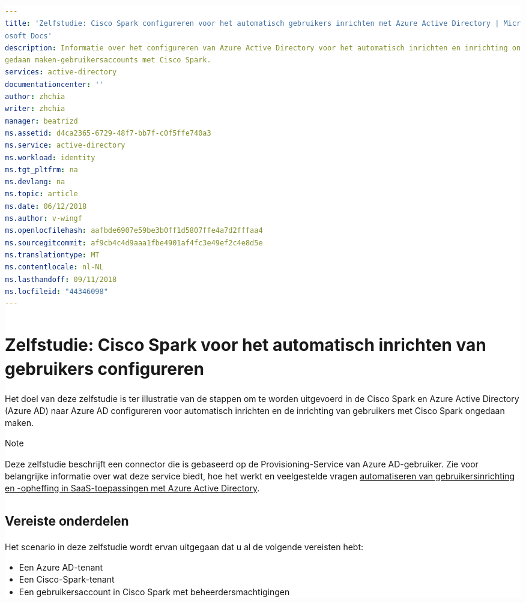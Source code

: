 ```yaml
---
title: 'Zelfstudie: Cisco Spark configureren voor het automatisch gebruikers inrichten met Azure Active Directory | Microsoft Docs'
description: Informatie over het configureren van Azure Active Directory voor het automatisch inrichten en inrichting ongedaan maken-gebruikersaccounts met Cisco Spark.
services: active-directory
documentationcenter: ''
author: zhchia
writer: zhchia
manager: beatrizd
ms.assetid: d4ca2365-6729-48f7-bb7f-c0f5ffe740a3
ms.service: active-directory
ms.workload: identity
ms.tgt_pltfrm: na
ms.devlang: na
ms.topic: article
ms.date: 06/12/2018
ms.author: v-wingf
ms.openlocfilehash: aafbde6907e59be3b0ff1d5807ffe4a7d2fffaa4
ms.sourcegitcommit: af9cb4c4d9aaa1fbe4901af4fc3e49ef2c4e8d5e
ms.translationtype: MT
ms.contentlocale: nl-NL
ms.lasthandoff: 09/11/2018
ms.locfileid: "44346098"
---
```

# <a name="tutorial-configure-cisco-spark-for-automatic-user-provisioning"></a>Zelfstudie: Cisco Spark voor het automatisch inrichten van gebruikers configureren


Het doel van deze zelfstudie is ter illustratie van de stappen om te worden uitgevoerd in de Cisco Spark en Azure Active Directory (Azure AD) naar Azure AD configureren voor automatisch inrichten en de inrichting van gebruikers met Cisco Spark ongedaan maken.


> [!NOTE]
> Deze zelfstudie beschrijft een connector die is gebaseerd op de Provisioning-Service van Azure AD-gebruiker. Zie voor belangrijke informatie over wat deze service biedt, hoe het werkt en veelgestelde vragen [automatiseren van gebruikersinrichting en -opheffing in SaaS-toepassingen met Azure Active Directory](../manage-apps/user-provisioning.md).

## <a name="prerequisites"></a>Vereiste onderdelen

Het scenario in deze zelfstudie wordt ervan uitgegaan dat u al de volgende vereisten hebt:

*   Een Azure AD-tenant
*   Een Cisco-Spark-tenant
*   Een gebruikersaccount in Cisco Spark met beheerdersmachtigingen



[1]: ./media/cisco-spark-provisioning-tutorial/tutorial_general_01.png
[2]: ./media/cisco-spark-provisioning-tutorial/tutorial_general_02.png
[3]: ./media/cisco-spark-provisioning-tutorial/tutorial_general_03.png